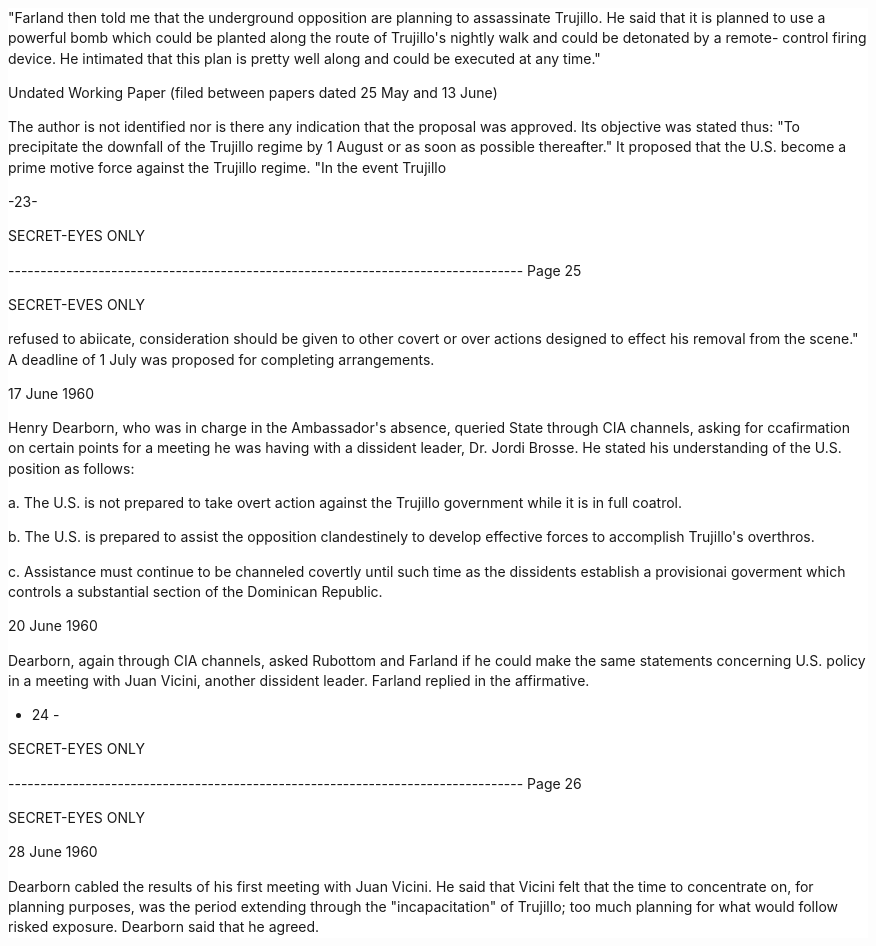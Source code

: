 "Farland then told me that the underground opposition are planning to assassinate Trujillo. He said that it is planned to use a powerful bomb which could be planted along the route of Trujillo's nightly walk and could be detonated by a remote- control firing device. He intimated that this plan is pretty well along and could be executed at any time."

Undated Working Paper (filed between papers dated 25 May and 13 June)

The author is not identified nor is there any indication that the proposal was approved. Its objective was stated thus: "To precipitate the downfall of the Trujillo regime by 1 August or as soon as possible thereafter." It proposed that the U.S. become a prime motive force against the Trujillo regime. "In the event Trujillo

-23-

SECRET-EYES ONLY


-------------------------------------------------------------------------------- Page 25

SECRET-EVES ONLY

refused to abiicate, consideration should be given to other covert or over actions designed to effect his removal from the scene." A deadline of 1 July was proposed for completing arrangements.

17 June 1960

Henry Dearborn, who was in charge in the Ambassador's absence, queried State through CIA channels, asking for ccafirmation on certain points for a meeting he was having with a dissident leader, Dr. Jordi Brosse. He stated his understanding of the U.S. position as follows:

a. The U.S. is not prepared to take overt action against the Trujillo government while it is in full coatrol.

b. The U.S. is prepared to assist the opposition clandestinely to develop effective forces to accomplish Trujillo's overthros.

c. Assistance must continue to be channeled covertly until such time as the dissidents establish a provisionai goverment which controls a substantial section of the Dominican Republic.

20 June 1960

Dearborn, again through CIA channels, asked Rubottom and Farland if he could make the same statements concerning U.S. policy in a meeting with Juan Vicini, another dissident leader. Farland replied in the affirmative.

- 24 -

SECRET-EYES ONLY


-------------------------------------------------------------------------------- Page 26

SECRET-EYES ONLY

28 June 1960

Dearborn cabled the results of his first meeting with Juan Vicini. He said that Vicini felt that the time to concentrate on, for planning purposes, was the period extending through the "incapacitation" of Trujillo; too much planning for what would follow risked exposure. Dearborn said that he agreed.
